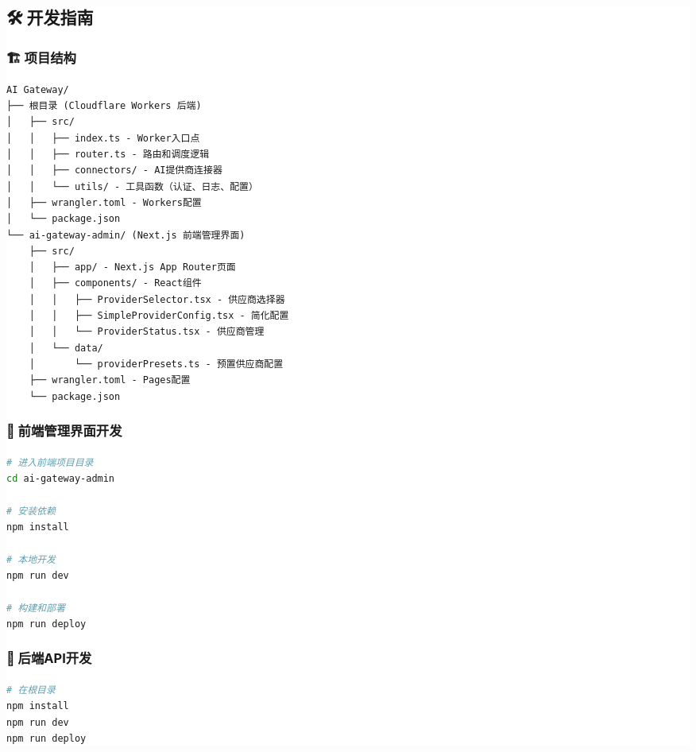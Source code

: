 ## 🛠️ 开发指南

### 🏗️ 项目结构

```
AI Gateway/
├── 根目录 (Cloudflare Workers 后端)
│   ├── src/
│   │   ├── index.ts - Worker入口点
│   │   ├── router.ts - 路由和调度逻辑
│   │   ├── connectors/ - AI提供商连接器
│   │   └── utils/ - 工具函数（认证、日志、配置）
│   ├── wrangler.toml - Workers配置
│   └── package.json
└── ai-gateway-admin/ (Next.js 前端管理界面)
    ├── src/
    │   ├── app/ - Next.js App Router页面
    │   ├── components/ - React组件
    │   │   ├── ProviderSelector.tsx - 供应商选择器
    │   │   ├── SimpleProviderConfig.tsx - 简化配置
    │   │   └── ProviderStatus.tsx - 供应商管理
    │   └── data/
    │       └── providerPresets.ts - 预置供应商配置
    ├── wrangler.toml - Pages配置
    └── package.json
```

### 🚀 前端管理界面开发

```bash
# 进入前端项目目录
cd ai-gateway-admin

# 安装依赖
npm install

# 本地开发
npm run dev

# 构建和部署
npm run deploy
```

### 🔧 后端API开发

```bash
# 在根目录
npm install
npm run dev
npm run deploy
```

